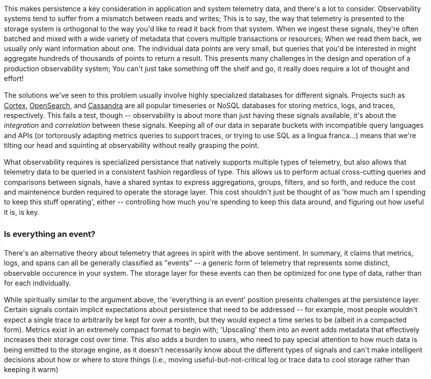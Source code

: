 This makes persistence a key consideration in application and system telemetry
data, and there's a lot to consider. Observability systems tend to suffer from a
mismatch between reads and writes; This is to say, the way that telemetry is
presented to the storage system is orthogonal to the way you'd like to read it
back from that system. When we ingest these signals, they're often batched and
mixed with a wide variety of metadata that covers multiple transactions or
resources; When we read them back, we usually only want information about one.
The individual data points are very small, but queries that you'd be interested
in might aggregate hundreds of thousands of points to return a result. This
presents many challenges in the design and operation of a production
observability system; You can't just take something off the shelf and go, it
really does require a lot of thought and effort!

The solutions we've seen to this problem usually involve highly specialized
databases for different signals. Projects such as
[Cortex](https://cortexmetrics.io), [OpenSearch](https://opensearch.org), and
[Cassandra](https://cassandra.apache.org/_/index.html) are all popular
timeseries or NoSQL databases for storing metrics, logs, and traces,
respectively. This fails a test, though -- observability is about more than just
having these signals available, it's about the _integration_ and _correlation_
between these signals. Keeping all of our data in separate buckets with
incompatible query languages and APIs (or tortorously adapting metrics queries
to support traces, or trying to use SQL as a lingua franca...) means that we're
tilting our head and squinting at observability without really grasping the
point.

What observability requires is specialized persistance that natively supports
multiple types of telemetry, but also allows that telemetry data to be queried
in a consistent fashion regardless of type. This allows us to perform actual
cross-cutting queries and comparisons between signals, have a shared syntax to
express aggregations, groups, filters, and so forth, and reduce the cost and
maintenence burden required to operate the storage layer. This cost shouldn't
just be thought of as 'how much am I spending to keep this stuff operating',
either -- controlling how much you're spending to keep this data around, and
figuring out how useful it is, is key.

### Is everything an event?

There's an alternative theory about telemetry that agrees in spirit with the
above sentiment. In summary, it claims that metrics, logs, and spans can all be
generally classified as "events" -- a generic form of telemetry that represents
some distinct, observable occurence in your system. The storage layer for these
events can then be optimized for one type of data, rather than for each
individually.

While spiritually similar to the argument above, the 'everything is an event'
position presents challenges at the persistence layer. Certain signals contain
implicit expectations about persistence that need to be addressed -- for
example, most people wouldn't expect a single trace to arbitrarily be kept for
over a month, but they would expect a time series to be (albeit in a compacted
form). Metrics exist in an extremely compact format to begin with; 'Upscaling'
them into an event adds metadata that effectively increases their storage cost
over time. This also adds a burden to users, who need to pay special attention
to how much data is being emitted to the storage engine, as it doesn't
necessarily know about the different types of signals and can't make intelligent
decisions about how or where to store things (i.e., moving
useful-but-not-critical log or trace data to cool storage rather than keeping it
warm)
